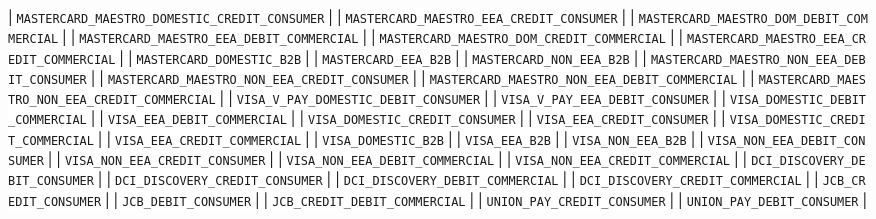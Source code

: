 | `MASTERCARD_MAESTRO_DOMESTIC_CREDIT_CONSUMER` |
| `MASTERCARD_MAESTRO_EEA_CREDIT_CONSUMER` |
| `MASTERCARD_MAESTRO_DOM_DEBIT_COMMERCIAL` |
| `MASTERCARD_MAESTRO_EEA_DEBIT_COMMERCIAL` |
| `MASTERCARD_MAESTRO_DOM_CREDIT_COMMERCIAL` |
| `MASTERCARD_MAESTRO_EEA_CREDIT_COMMERCIAL` |
| `MASTERCARD_DOMESTIC_B2B` |
| `MASTERCARD_EEA_B2B` |
| `MASTERCARD_NON_EEA_B2B` |
| `MASTERCARD_MAESTRO_NON_EEA_DEBIT_CONSUMER` |
| `MASTERCARD_MAESTRO_NON_EEA_CREDIT_CONSUMER` |
| `MASTERCARD_MAESTRO_NON_EEA_DEBIT_COMMERCIAL` |
| `MASTERCARD_MAESTRO_NON_EEA_CREDIT_COMMERCIAL` |
| `VISA_V_PAY_DOMESTIC_DEBIT_CONSUMER` |
| `VISA_V_PAY_EEA_DEBIT_CONSUMER` |
| `VISA_DOMESTIC_DEBIT_COMMERCIAL` |
| `VISA_EEA_DEBIT_COMMERCIAL` |
| `VISA_DOMESTIC_CREDIT_CONSUMER` |
| `VISA_EEA_CREDIT_CONSUMER` |
| `VISA_DOMESTIC_CREDIT_COMMERCIAL` |
| `VISA_EEA_CREDIT_COMMERCIAL` |
| `VISA_DOMESTIC_B2B` |
| `VISA_EEA_B2B` |
| `VISA_NON_EEA_B2B` |
| `VISA_NON_EEA_DEBIT_CONSUMER` |
| `VISA_NON_EEA_CREDIT_CONSUMER` |
| `VISA_NON_EEA_DEBIT_COMMERCIAL` |
| `VISA_NON_EEA_CREDIT_COMMERCIAL` |
| `DCI_DISCOVERY_DEBIT_CONSUMER` |
| `DCI_DISCOVERY_CREDIT_CONSUMER` |
| `DCI_DISCOVERY_DEBIT_COMMERCIAL` |
| `DCI_DISCOVERY_CREDIT_COMMERCIAL` |
| `JCB_CREDIT_CONSUMER` |
| `JCB_DEBIT_CONSUMER` |
| `JCB_CREDIT_DEBIT_COMMERCIAL` |
| `UNION_PAY_CREDIT_CONSUMER` |
| `UNION_PAY_DEBIT_CONSUMER` |